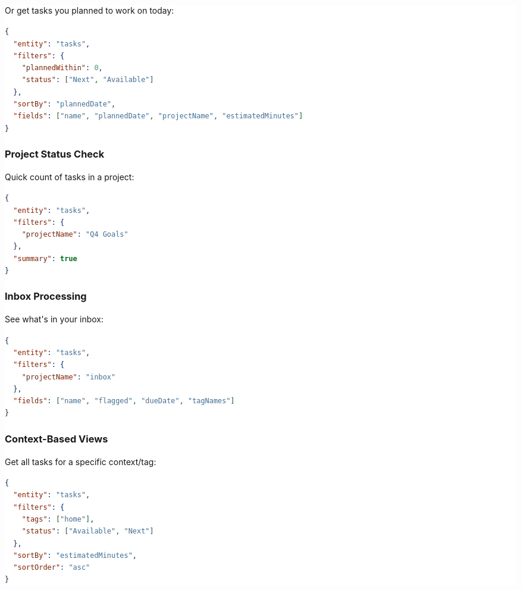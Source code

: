 Or get tasks you planned to work on today:
```json
{
  "entity": "tasks",
  "filters": {
    "plannedWithin": 0,
    "status": ["Next", "Available"]
  },
  "sortBy": "plannedDate",
  "fields": ["name", "plannedDate", "projectName", "estimatedMinutes"]
}
```

### Project Status Check
Quick count of tasks in a project:
```json
{
  "entity": "tasks",
  "filters": {
    "projectName": "Q4 Goals"
  },
  "summary": true
}
```

### Inbox Processing
See what's in your inbox:
```json
{
  "entity": "tasks",
  "filters": {
    "projectName": "inbox"
  },
  "fields": ["name", "flagged", "dueDate", "tagNames"]
}
```

### Context-Based Views
Get all tasks for a specific context/tag:
```json
{
  "entity": "tasks",
  "filters": {
    "tags": ["home"],
    "status": ["Available", "Next"]
  },
  "sortBy": "estimatedMinutes",
  "sortOrder": "asc"
}
```